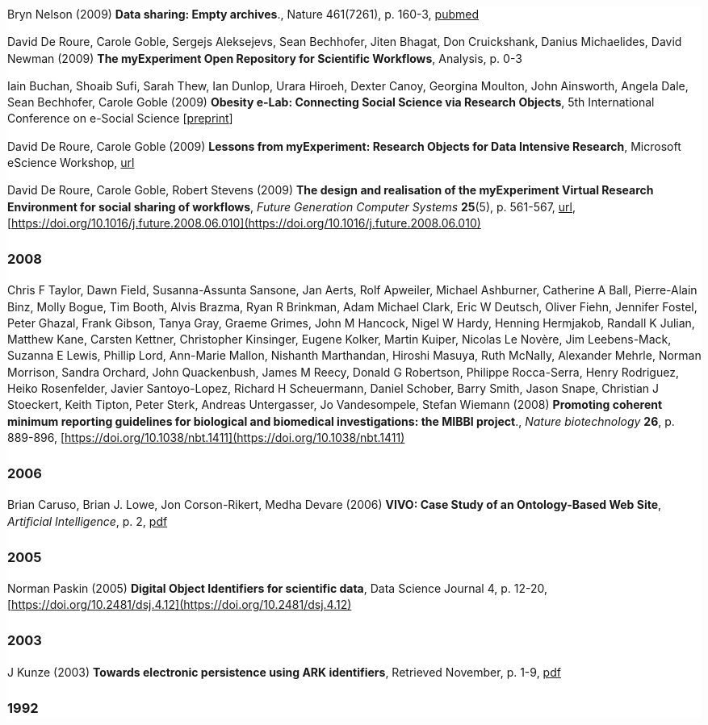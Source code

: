 Bryn Nelson (2009) **Data sharing: Empty archives**., Nature 461(7261), p. 160-3, [pubmed](http://www.ncbi.nlm.nih.gov/pubmed/19741679)

David De Roure, Carole Goble, Sergejs Aleksejevs, Sean Bechhofer, Jiten Bhagat, Don Cruickshank, Danius Michaelides, David Newman (2009) **The myExperiment Open Repository for Scientific Workflows**, Analysis, p. 0-3

Iain Buchan, Shoaib Sufi, Sarah Thew, Ian Dunlop, Urara Hiroeh, Dexter Canoy, Georgina Moulton, John Ainsworth, Angela Dale, Sean Bechhofer, Carole Goble (2009) **Obesity e-Lab: Connecting Social Science via Research Objects**, 5th International Conference on e-Social Science [[preprint](https://www.research.manchester.ac.uk/portal/en/publications/obesity-elab(4030a506-ba67-495c-981d-5f8f877404b8).html)]

David De Roure, Carole Goble (2009) **Lessons from myExperiment: Research Objects for Data Intensive Research**, Microsoft eScience Workshop, [url](http://eprints.ecs.soton.ac.uk/17744/)

David De Roure, Carole Goble, Robert Stevens (2009) **The design and realisation of the myExperiment Virtual Research Environment for social sharing of workflows**, _Future Generation Computer Systems_ **25**(5), p. 561-567, [url](http://linkinghub.elsevier.com/retrieve/pii/S0167739X08000939), [https://doi.org/10.1016/j.future.2008.06.010](https://doi.org/10.1016/j.future.2008.06.010)

### 2008

Chris F Taylor, Dawn Field, Susanna-Assunta Sansone, Jan Aerts, Rolf Apweiler, Michael Ashburner, Catherine A Ball, Pierre-Alain Binz, Molly Bogue, Tim Booth, Alvis Brazma, Ryan R Brinkman, Adam Michael Clark, Eric W Deutsch, Oliver Fiehn, Jennifer Fostel, Peter Ghazal, Frank Gibson, Tanya Gray, Graeme Grimes, John M Hancock, Nigel W Hardy, Henning Hermjakob, Randall K Julian, Matthew Kane, Carsten Kettner, Christopher Kinsinger, Eugene Kolker, Martin Kuiper, Nicolas Le Novère, Jim Leebens-Mack, Suzanna E Lewis, Phillip Lord, Ann-Marie Mallon, Nishanth Marthandan, Hiroshi Masuya, Ruth McNally, Alexander Mehrle, Norman Morrison, Sandra Orchard, John Quackenbush, James M Reecy, Donald G Robertson, Philippe Rocca-Serra, Henry Rodriguez, Heiko Rosenfelder, Javier Santoyo-Lopez, Richard H Scheuermann, Daniel Schober, Barry Smith, Jason Snape, Christian J Stoeckert, Keith Tipton, Peter Sterk, Andreas Untergasser, Jo Vandesompele, Stefan Wiemann (2008) **Promoting coherent minimum reporting guidelines for biological and biomedical investigations: the MIBBI project**., _Nature biotechnology_ **26**, p. 889-896, [https://doi.org/10.1038/nbt.1411](https://doi.org/10.1038/nbt.1411)

### 2006

Brian Caruso, Brian J. Lowe, Jon Corson-Rikert, Medha Devare (2006) **VIVO: Case Study of an Ontology-Based Web Site**, _Artificial Intelligence_, p. 2, [pdf](http://www.aaai.org/Papers/Symposia/Fall/2006/FS-06-06/FS06-06-018.pdf)

### 2005

Norman Paskin (2005) **Digital Object Identifiers for scientific data**, Data Science Journal 4, p. 12-20, [https://doi.org/10.2481/dsj.4.12](https://doi.org/10.2481/dsj.4.12)

### 2003

J Kunze (2003) **Towards electronic persistence using ARK identifiers**, Retrieved November, p. 1-9, [pdf](http://pid.ndk.cz/dokumenty/zakladni-literatura/arkcdl.pdf)

### 1992

